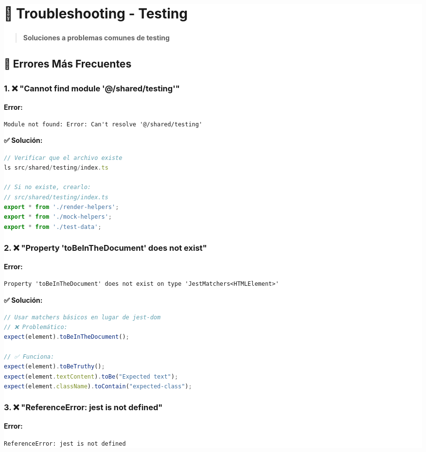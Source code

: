# 🔧 Troubleshooting - Testing

> **Soluciones a problemas comunes de testing**

## 🚨 Errores Más Frecuentes

### **1. ❌ "Cannot find module '@/shared/testing'"**

**Error:**

```
Module not found: Error: Can't resolve '@/shared/testing'
```

**✅ Solución:**

```typescript
// Verificar que el archivo existe
ls src/shared/testing/index.ts

// Si no existe, crearlo:
// src/shared/testing/index.ts
export * from './render-helpers';
export * from './mock-helpers';
export * from './test-data';
```

### **2. ❌ "Property 'toBeInTheDocument' does not exist"**

**Error:**

```
Property 'toBeInTheDocument' does not exist on type 'JestMatchers<HTMLElement>'
```

**✅ Solución:**

```typescript
// Usar matchers básicos en lugar de jest-dom
// ❌ Problemático:
expect(element).toBeInTheDocument();

// ✅ Funciona:
expect(element).toBeTruthy();
expect(element.textContent).toBe("Expected text");
expect(element.className).toContain("expected-class");
```

### **3. ❌ "ReferenceError: jest is not defined"**

**Error:**

```
ReferenceError: jest is not defined
```
